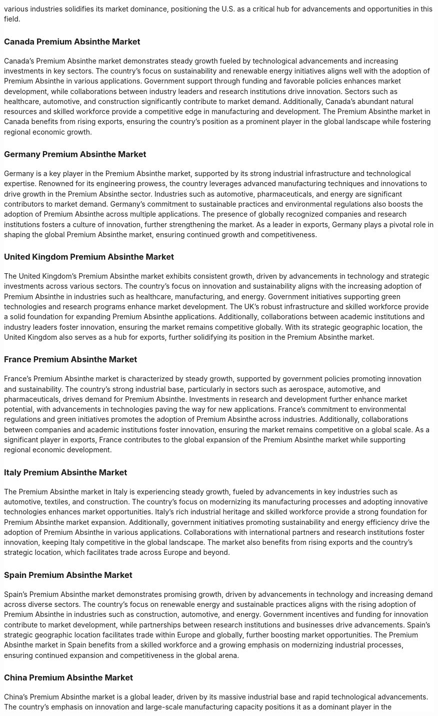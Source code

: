 various industries solidifies its market dominance, positioning the U.S. as a critical hub for advancements and opportunities in this field.</p><h3>Canada Premium Absinthe Market</h3><p>Canada&rsquo;s Premium Absinthe market demonstrates steady growth fueled by technological advancements and increasing investments in key sectors. The country&rsquo;s focus on sustainability and renewable energy initiatives aligns well with the adoption of Premium Absinthe in various applications. Government support through funding and favorable policies enhances market development, while collaborations between industry leaders and research institutions drive innovation. Sectors such as healthcare, automotive, and construction significantly contribute to market demand. Additionally, Canada&rsquo;s abundant natural resources and skilled workforce provide a competitive edge in manufacturing and development. The Premium Absinthe market in Canada benefits from rising exports, ensuring the country&rsquo;s position as a prominent player in the global landscape while fostering regional economic growth.</p><h3>Germany Premium Absinthe Market</h3><p>Germany is a key player in the Premium Absinthe market, supported by its strong industrial infrastructure and technological expertise. Renowned for its engineering prowess, the country leverages advanced manufacturing techniques and innovations to drive growth in the Premium Absinthe sector. Industries such as automotive, pharmaceuticals, and energy are significant contributors to market demand. Germany&rsquo;s commitment to sustainable practices and environmental regulations also boosts the adoption of Premium Absinthe across multiple applications. The presence of globally recognized companies and research institutions fosters a culture of innovation, further strengthening the market. As a leader in exports, Germany plays a pivotal role in shaping the global Premium Absinthe market, ensuring continued growth and competitiveness.</p><h3>United Kingdom Premium Absinthe Market</h3><p>The United Kingdom&rsquo;s Premium Absinthe market exhibits consistent growth, driven by advancements in technology and strategic investments across various sectors. The country&rsquo;s focus on innovation and sustainability aligns with the increasing adoption of Premium Absinthe in industries such as healthcare, manufacturing, and energy. Government initiatives supporting green technologies and research programs enhance market development. The UK&rsquo;s robust infrastructure and skilled workforce provide a solid foundation for expanding Premium Absinthe applications. Additionally, collaborations between academic institutions and industry leaders foster innovation, ensuring the market remains competitive globally. With its strategic geographic location, the United Kingdom also serves as a hub for exports, further solidifying its position in the Premium Absinthe market.</p><h3>France Premium Absinthe Market</h3><p>France&rsquo;s Premium Absinthe market is characterized by steady growth, supported by government policies promoting innovation and sustainability. The country&rsquo;s strong industrial base, particularly in sectors such as aerospace, automotive, and pharmaceuticals, drives demand for Premium Absinthe. Investments in research and development further enhance market potential, with advancements in technologies paving the way for new applications. France&rsquo;s commitment to environmental regulations and green initiatives promotes the adoption of Premium Absinthe across industries. Additionally, collaborations between companies and academic institutions foster innovation, ensuring the market remains competitive on a global scale. As a significant player in exports, France contributes to the global expansion of the Premium Absinthe market while supporting regional economic development.</p><h3>Italy Premium Absinthe Market</h3><p>The Premium Absinthe market in Italy is experiencing steady growth, fueled by advancements in key industries such as automotive, textiles, and construction. The country&rsquo;s focus on modernizing its manufacturing processes and adopting innovative technologies enhances market opportunities. Italy&rsquo;s rich industrial heritage and skilled workforce provide a strong foundation for Premium Absinthe market expansion. Additionally, government initiatives promoting sustainability and energy efficiency drive the adoption of Premium Absinthe in various applications. Collaborations with international partners and research institutions foster innovation, keeping Italy competitive in the global landscape. The market also benefits from rising exports and the country&rsquo;s strategic location, which facilitates trade across Europe and beyond.</p><h3>Spain Premium Absinthe Market</h3><p>Spain&rsquo;s Premium Absinthe market demonstrates promising growth, driven by advancements in technology and increasing demand across diverse sectors. The country&rsquo;s focus on renewable energy and sustainable practices aligns with the rising adoption of Premium Absinthe in industries such as construction, automotive, and energy. Government incentives and funding for innovation contribute to market development, while partnerships between research institutions and businesses drive advancements. Spain&rsquo;s strategic geographic location facilitates trade within Europe and globally, further boosting market opportunities. The Premium Absinthe market in Spain benefits from a skilled workforce and a growing emphasis on modernizing industrial processes, ensuring continued expansion and competitiveness in the global arena.</p><h3>China Premium Absinthe Market</h3><p>China&rsquo;s Premium Absinthe market is a global leader, driven by its massive industrial base and rapid technological advancements. The country&rsquo;s emphasis on innovation and large-scale manufacturing capacity positions it as a dominant player in the